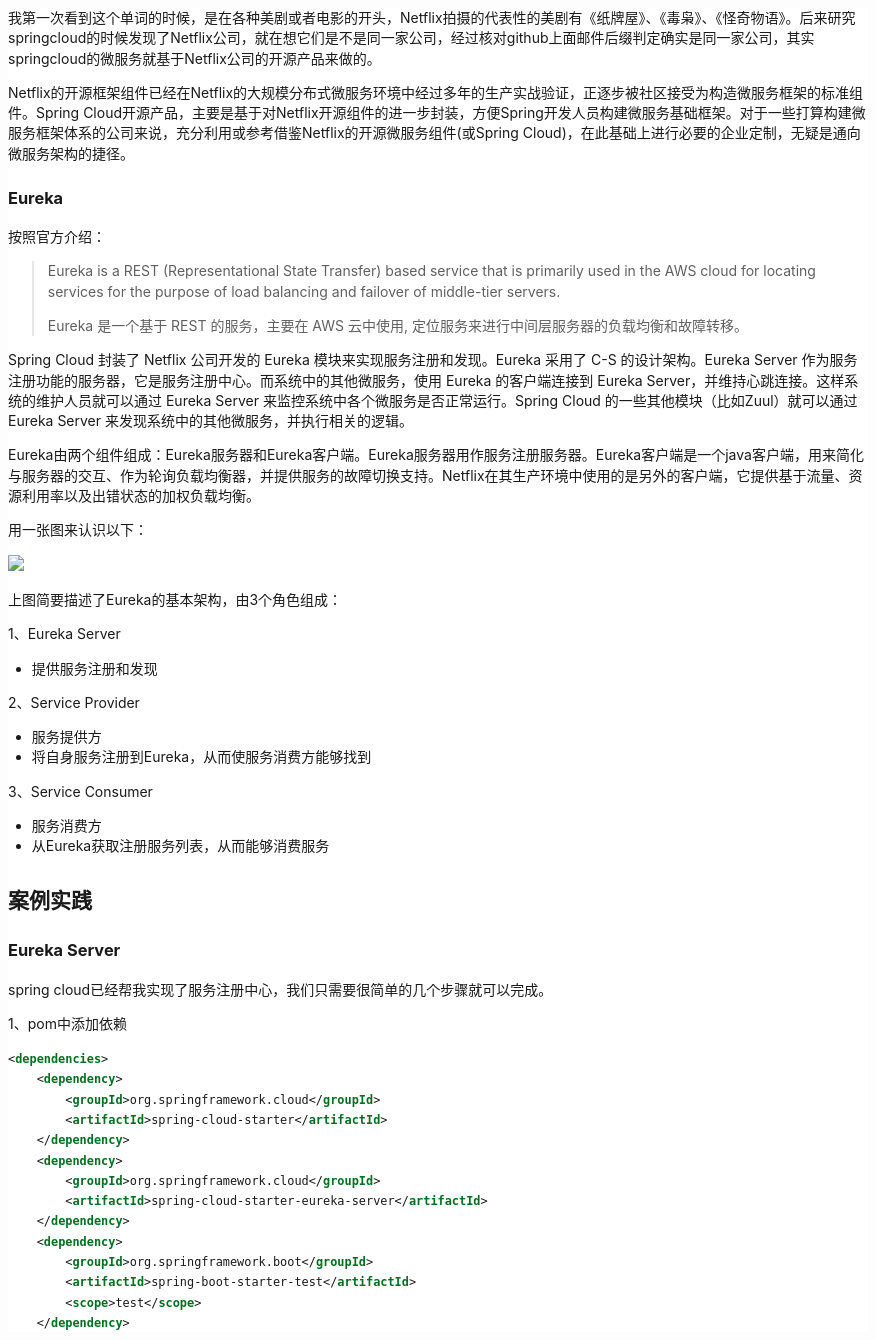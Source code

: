 我第一次看到这个单词的时候，是在各种美剧或者电影的开头，Netflix拍摄的代表性的美剧有《纸牌屋》、《毒枭》、《怪奇物语》。后来研究springcloud的时候发现了Netflix公司，就在想它们是不是同一家公司，经过核对github上面邮件后缀判定确实是同一家公司，其实springcloud的微服务就基于Netflix公司的开源产品来做的。

Netflix的开源框架组件已经在Netflix的大规模分布式微服务环境中经过多年的生产实战验证，正逐步被社区接受为构造微服务框架的标准组件。Spring Cloud开源产品，主要是基于对Netflix开源组件的进一步封装，方便Spring开发人员构建微服务基础框架。对于一些打算构建微服务框架体系的公司来说，充分利用或参考借鉴Netflix的开源微服务组件(或Spring Cloud)，在此基础上进行必要的企业定制，无疑是通向微服务架构的捷径。

### Eureka 

按照官方介绍：

> Eureka is a REST (Representational State Transfer) based service that is primarily used in the AWS cloud for locating services for the purpose of load balancing and failover of middle-tier servers.
> 
> Eureka 是一个基于 REST 的服务，主要在 AWS 云中使用, 定位服务来进行中间层服务器的负载均衡和故障转移。


Spring Cloud 封装了 Netflix 公司开发的 Eureka 模块来实现服务注册和发现。Eureka 采用了 C-S 的设计架构。Eureka Server 作为服务注册功能的服务器，它是服务注册中心。而系统中的其他微服务，使用 Eureka 的客户端连接到 Eureka Server，并维持心跳连接。这样系统的维护人员就可以通过 Eureka Server 来监控系统中各个微服务是否正常运行。Spring Cloud 的一些其他模块（比如Zuul）就可以通过 Eureka Server 来发现系统中的其他微服务，并执行相关的逻辑。


Eureka由两个组件组成：Eureka服务器和Eureka客户端。Eureka服务器用作服务注册服务器。Eureka客户端是一个java客户端，用来简化与服务器的交互、作为轮询负载均衡器，并提供服务的故障切换支持。Netflix在其生产环境中使用的是另外的客户端，它提供基于流量、资源利用率以及出错状态的加权负载均衡。

用一张图来认识以下：

 
![](https://ziyekudeng.github.io/assets/images/2017/springcloud/eureka-architecture-overview.png)

上图简要描述了Eureka的基本架构，由3个角色组成：

1、Eureka Server

 - 提供服务注册和发现

2、Service Provider

- 服务提供方
- 将自身服务注册到Eureka，从而使服务消费方能够找到

3、Service Consumer

- 服务消费方
- 从Eureka获取注册服务列表，从而能够消费服务



## 案例实践


### Eureka Server

spring cloud已经帮我实现了服务注册中心，我们只需要很简单的几个步骤就可以完成。

1、pom中添加依赖

``` xml
<dependencies>
	<dependency>
		<groupId>org.springframework.cloud</groupId>
		<artifactId>spring-cloud-starter</artifactId>
	</dependency>
	<dependency>
		<groupId>org.springframework.cloud</groupId>
		<artifactId>spring-cloud-starter-eureka-server</artifactId>
	</dependency>
	<dependency>
		<groupId>org.springframework.boot</groupId>
		<artifactId>spring-boot-starter-test</artifactId>
		<scope>test</scope>
	</dependency>
```